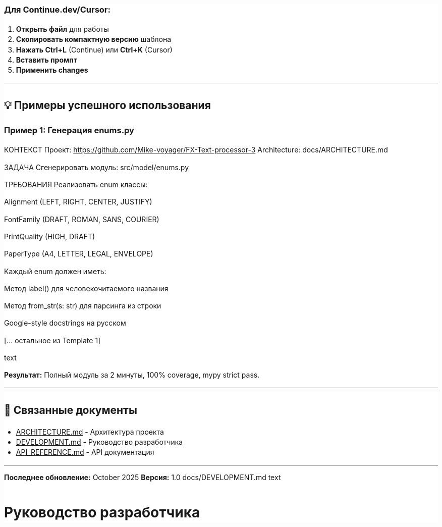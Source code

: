 ### Для Continue.dev/Cursor:

1. **Открыть файл** для работы
2. **Скопировать компактную версию** шаблона
3. **Нажать Ctrl+L** (Continue) или **Ctrl+K** (Cursor)
4. **Вставить промпт**
5. **Применить changes**

---

## 💡 Примеры успешного использования

### Пример 1: Генерация enums.py

КОНТЕКСТ
Проект: https://github.com/Mike-voyager/FX-Text-processor-3
Architecture: docs/ARCHITECTURE.md

ЗАДАЧА
Сгенерировать модуль: src/model/enums.py

ТРЕБОВАНИЯ
Реализовать enum классы:

Alignment (LEFT, RIGHT, CENTER, JUSTIFY)

FontFamily (DRAFT, ROMAN, SANS, COURIER)

PrintQuality (HIGH, DRAFT)

PaperType (A4, LETTER, LEGAL, ENVELOPE)

Каждый enum должен иметь:

Метод label() для человекочитаемого названия

Метод from_str(s: str) для парсинга из строки

Google-style docstrings на русском

[... остальное из Template 1]

text

**Результат:** Полный модуль за 2 минуты, 100% coverage, mypy strict pass.

---

## 🔗 Связанные документы

- [ARCHITECTURE.md](ARCHITECTURE.md) - Архитектура проекта
- [DEVELOPMENT.md](DEVELOPMENT.md) - Руководство разработчика
- [API_REFERENCE.md](API_REFERENCE.md) - API документация

---

**Последнее обновление:** October 2025
**Версия:** 1.0
docs/DEVELOPMENT.md
text
# Руководство разработчика

